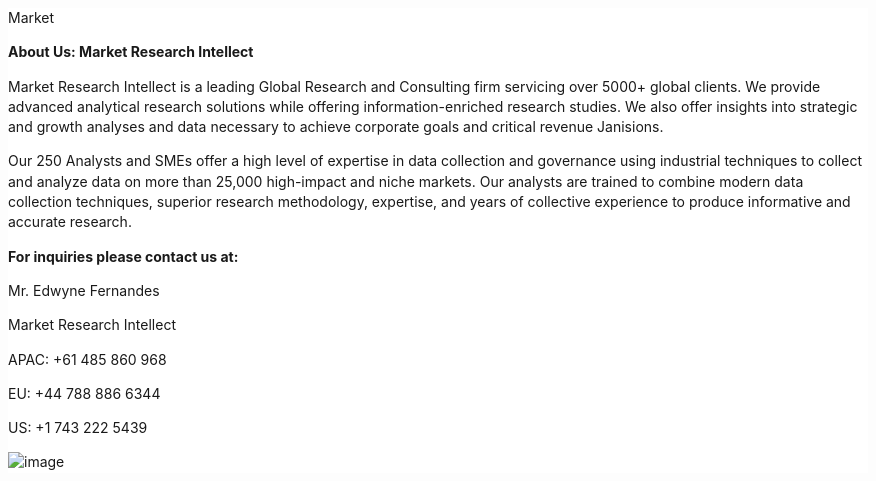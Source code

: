 Market</a></span></p><p><strong><span class="font-[700]">About Us: Market Research Intellect</span></strong></p><p><span class="">Market Research Intellect is a leading Global Research and Consulting firm servicing over 5000+ global clients. We provide advanced analytical research solutions while offering information-enriched research studies.&nbsp;</span>We also offer insights into strategic and growth analyses and data necessary to achieve corporate goals and critical revenue Janisions.</p><p><span class="">Our 250 Analysts and SMEs offer a high level of expertise in data collection and governance using industrial techniques to collect and analyze data on more than 25,000 high-impact and niche markets. Our analysts are trained to combine modern data collection techniques, superior research methodology, expertise, and years of collective experience to produce informative and accurate research.</span></p><p><strong>For inquiries please contact us at:</strong></p><p>Mr. Edwyne Fernandes</p><p>Market Research Intellect</p><p>APAC: +61 485 860 968</p><p>EU: +44 788 886 6344</p><p>US: +1 743 222 5439</p>
![image](https://github.com/user-attachments/assets/6174828e-0bb9-41eb-a6af-785c37925b6d)
